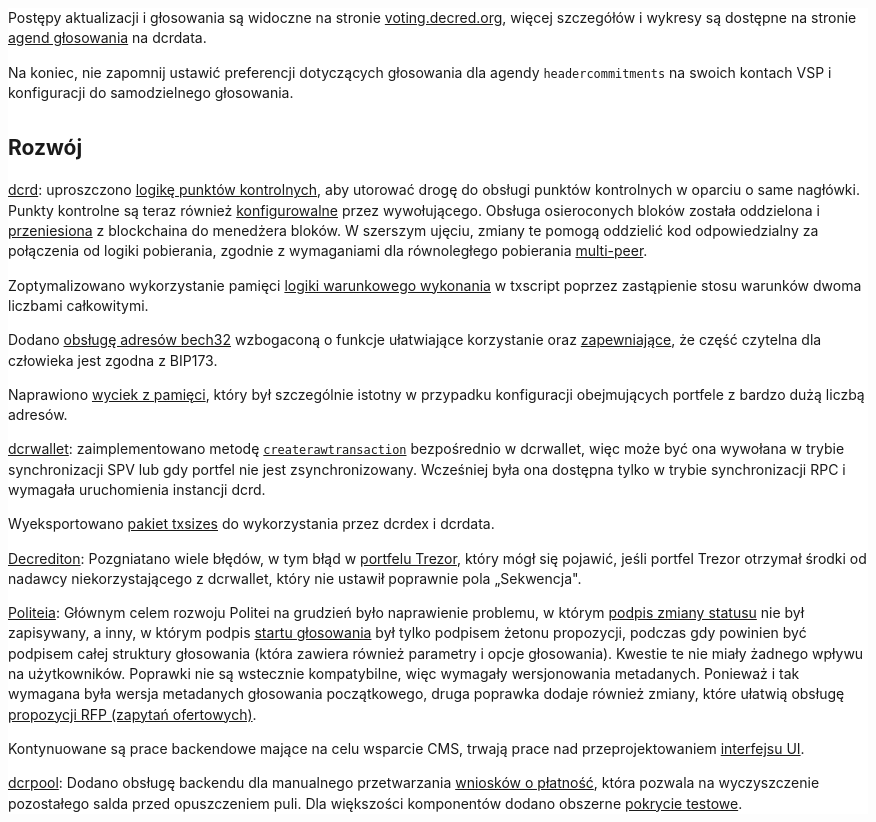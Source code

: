 Postępy aktualizacji i głosowania są widoczne na stronie [voting.decred.org](https://voting.decred.org/), więcej szczegółów i wykresy są dostępne na stronie [agend głosowania](https://explorer.dcrdata.org/agendas) na dcrdata.

Na koniec, nie zapomnij ustawić preferencji dotyczących głosowania dla agendy `headercommitments` na swoich kontach VSP i konfiguracji do samodzielnego głosowania.

## Rozwój

[dcrd](https://github.com/decred/dcrd): uproszczono [logikę punktów kontrolnych](https://github.com/decred/dcrd/pull/2014), aby utorować drogę do obsługi punktów kontrolnych w oparciu o same nagłówki. Punkty kontrolne są teraz również [konfigurowalne](https://github.com/decred/dcrd/pull/2013) przez wywołującego. Obsługa osieroconych bloków została oddzielona i [przeniesiona](https://github.com/decred/dcrd/pull/2008) z blockchaina do menedżera bloków. W szerszym ujęciu, zmiany te pomogą oddzielić kod odpowiedzialny za połączenia od logiki pobierania, zgodnie z wymaganiami dla równoległego pobierania [multi-peer](https://github.com/decred/dcrd/issues/1145).

Zoptymalizowano wykorzystanie pamięci [logiki warunkowego wykonania](https://github.com/decred/dcrd/pull/2011) w txscript poprzez zastąpienie stosu warunków dwoma liczbami całkowitymi.

Dodano [obsługę adresów bech32](https://github.com/decred/dcrd/pull/2025) wzbogaconą o funkcje ułatwiające korzystanie oraz [zapewniające](https://github.com/decred/dcrd/pull/2024), że część czytelna dla człowieka jest zgodna z BIP173.

Naprawiono [wyciek z pamięci](https://github.com/decred/dcrd/pull/2027), który był szczególnie istotny w przypadku konfiguracji obejmujących portfele z bardzo dużą liczbą adresów.

[dcrwallet](https://github.com/decred/dcrwallet): zaimplementowano metodę [`createrawtransaction`](https://github.com/decred/dcrwallet/pull/1623) bezpośrednio w dcrwallet, więc może być ona wywołana w trybie synchronizacji SPV lub gdy portfel nie jest zsynchronizowany. Wcześniej była ona dostępna tylko w trybie synchronizacji RPC i wymagała uruchomienia instancji dcrd.

Wyeksportowano [pakiet txsizes](https://github.com/decred/dcrwallet/pull/1573) do wykorzystania przez dcrdex i dcrdata.

[Decrediton](https://github.com/decred/decrediton): Pozgniatano wiele błędów, w tym błąd w [portfelu Trezor](https://github.com/decred/decrediton/pull/2362), który mógł się pojawić, jeśli portfel Trezor otrzymał środki od nadawcy niekorzystającego z dcrwallet, który nie ustawił poprawnie pola „Sekwencja".

[Politeia](https://github.com/decred/politeia): Głównym celem rozwoju Politei na grudzień było naprawienie problemu, w którym [podpis zmiany statusu](https://github.com/decred/politeia/pull/1073) nie był zapisywany, a inny, w którym podpis [startu głosowania](https://github.com/decred/politeia/pull/1088) był tylko podpisem żetonu propozycji, podczas gdy powinien być podpisem całej struktury głosowania (która zawiera również parametry i opcje głosowania). Kwestie te nie miały żadnego wpływu na użytkowników. Poprawki nie są wstecznie kompatybilne, więc wymagały wersjonowania metadanych. Ponieważ i tak wymagana była wersja metadanych głosowania początkowego, druga poprawka dodaje również zmiany, które ułatwią obsługę [propozycji RFP (zapytań ofertowych)](https://github.com/decred/politeia/issues/966).

Kontynuowane są prace backendowe mające na celu wsparcie CMS, trwają prace nad przeprojektowaniem [interfejsu UI](https://github.com/decred/politeiagui/pull/1605).

[dcrpool](https://github.com/decred/dcrpool): Dodano obsługę backendu dla manualnego przetwarzania [wniosków o płatność](https://github.com/decred/dcrpool/pull/140), która pozwala na wyczyszczenie pozostałego salda przed opuszczeniem puli. Dla większości komponentów dodano obszerne [pokrycie testowe](https://github.com/decred/dcrpool/pull/141).
